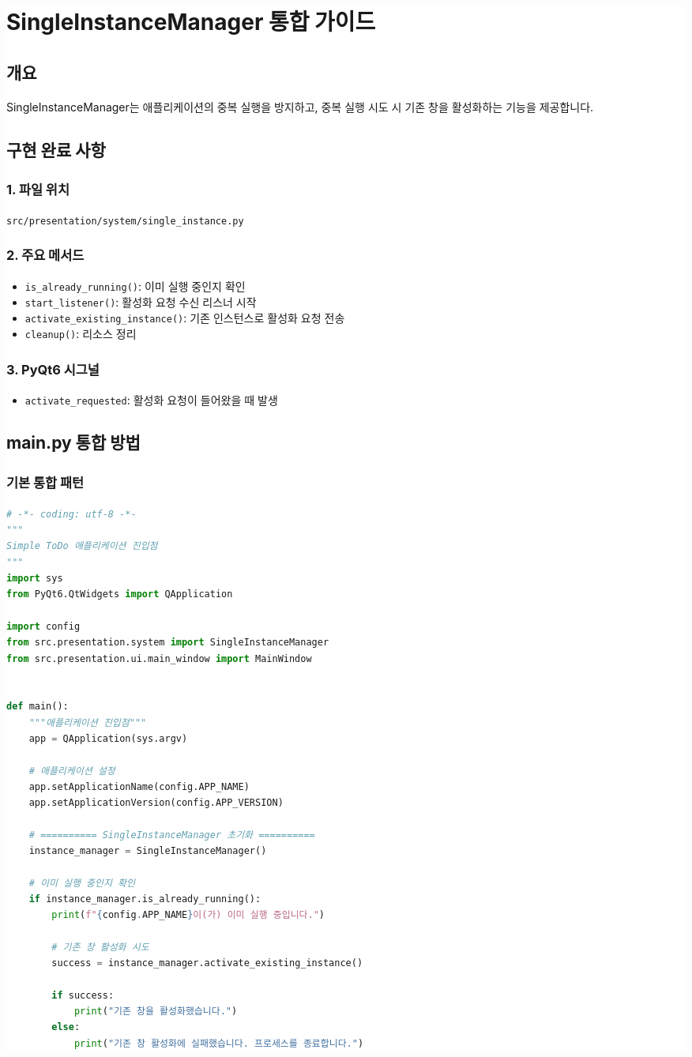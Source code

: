 # SingleInstanceManager 통합 가이드

## 개요
SingleInstanceManager는 애플리케이션의 중복 실행을 방지하고, 중복 실행 시도 시 기존 창을 활성화하는 기능을 제공합니다.

## 구현 완료 사항

### 1. 파일 위치
```
src/presentation/system/single_instance.py
```

### 2. 주요 메서드
- `is_already_running()`: 이미 실행 중인지 확인
- `start_listener()`: 활성화 요청 수신 리스너 시작
- `activate_existing_instance()`: 기존 인스턴스로 활성화 요청 전송
- `cleanup()`: 리소스 정리

### 3. PyQt6 시그널
- `activate_requested`: 활성화 요청이 들어왔을 때 발생

## main.py 통합 방법

### 기본 통합 패턴

```python
# -*- coding: utf-8 -*-
"""
Simple ToDo 애플리케이션 진입점
"""
import sys
from PyQt6.QtWidgets import QApplication

import config
from src.presentation.system import SingleInstanceManager
from src.presentation.ui.main_window import MainWindow


def main():
    """애플리케이션 진입점"""
    app = QApplication(sys.argv)

    # 애플리케이션 설정
    app.setApplicationName(config.APP_NAME)
    app.setApplicationVersion(config.APP_VERSION)

    # ========== SingleInstanceManager 초기화 ==========
    instance_manager = SingleInstanceManager()

    # 이미 실행 중인지 확인
    if instance_manager.is_already_running():
        print(f"{config.APP_NAME}이(가) 이미 실행 중입니다.")

        # 기존 창 활성화 시도
        success = instance_manager.activate_existing_instance()

        if success:
            print("기존 창을 활성화했습니다.")
        else:
            print("기존 창 활성화에 실패했습니다. 프로세스를 종료합니다.")
```